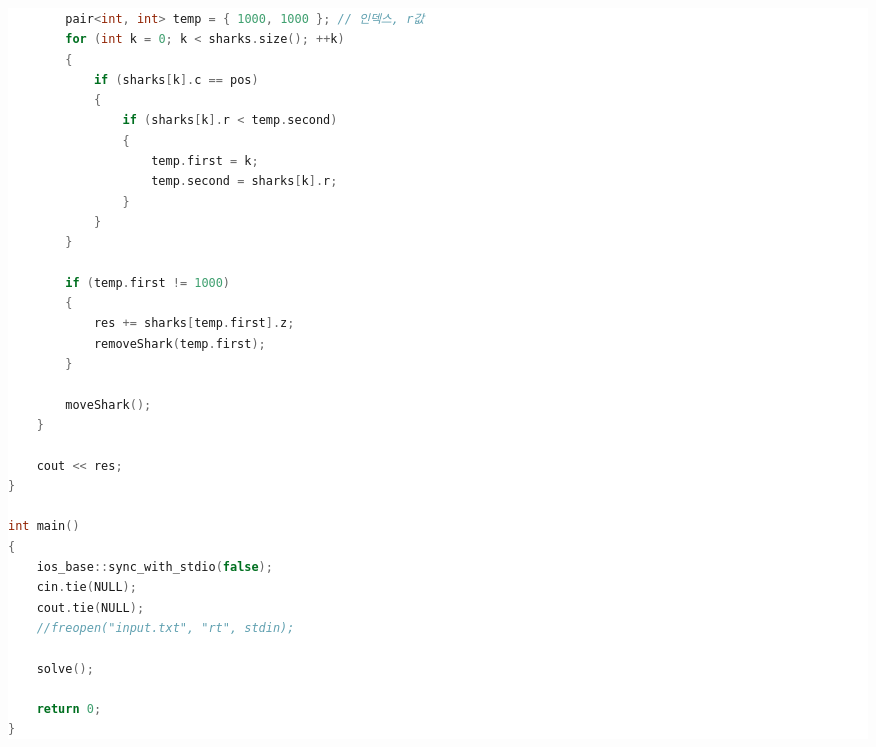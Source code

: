```cpp
		pair<int, int> temp = { 1000, 1000 }; // 인덱스, r값
		for (int k = 0; k < sharks.size(); ++k)
		{
			if (sharks[k].c == pos)
			{
				if (sharks[k].r < temp.second)
				{
					temp.first = k;
					temp.second = sharks[k].r;
				}
			}
		}

		if (temp.first != 1000)
		{
			res += sharks[temp.first].z;
			removeShark(temp.first);
		}

		moveShark();
	}

	cout << res;
}

int main()
{
	ios_base::sync_with_stdio(false);
	cin.tie(NULL);
	cout.tie(NULL);
	//freopen("input.txt", "rt", stdin);

	solve();

	return 0;
}
```